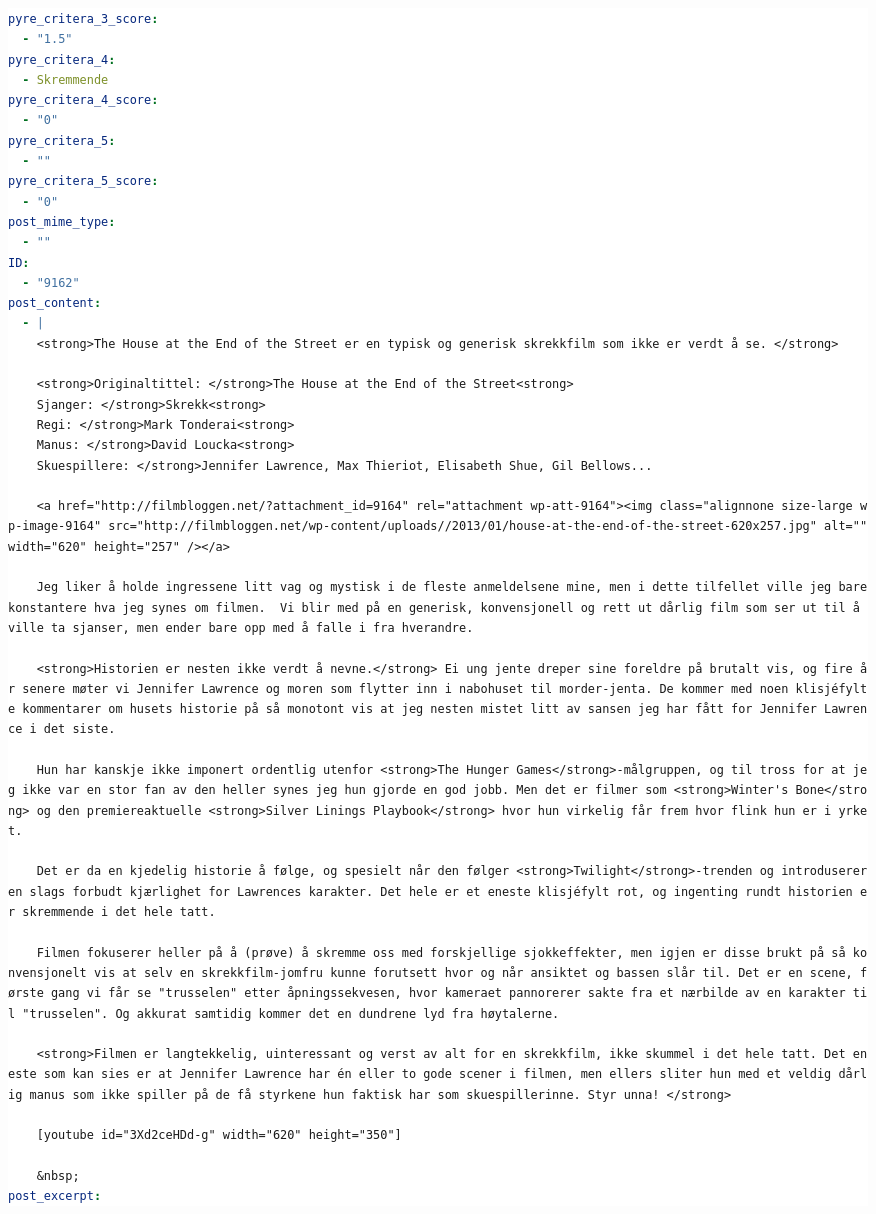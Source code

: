 ```yaml
pyre_critera_3_score:
  - "1.5"
pyre_critera_4:
  - Skremmende
pyre_critera_4_score:
  - "0"
pyre_critera_5:
  - ""
pyre_critera_5_score:
  - "0"
post_mime_type:
  - ""
ID:
  - "9162"
post_content:
  - |
    <strong>The House at the End of the Street er en typisk og generisk skrekkfilm som ikke er verdt å se. </strong>
    
    <strong>Originaltittel: </strong>The House at the End of the Street<strong>
    Sjanger: </strong>Skrekk<strong>
    Regi: </strong>Mark Tonderai<strong>
    Manus: </strong>David Loucka<strong>
    Skuespillere: </strong>Jennifer Lawrence, Max Thieriot, Elisabeth Shue, Gil Bellows...
    
    <a href="http://filmbloggen.net/?attachment_id=9164" rel="attachment wp-att-9164"><img class="alignnone size-large wp-image-9164" src="http://filmbloggen.net/wp-content/uploads//2013/01/house-at-the-end-of-the-street-620x257.jpg" alt="" width="620" height="257" /></a>
    
    Jeg liker å holde ingressene litt vag og mystisk i de fleste anmeldelsene mine, men i dette tilfellet ville jeg bare konstantere hva jeg synes om filmen.  Vi blir med på en generisk, konvensjonell og rett ut dårlig film som ser ut til å ville ta sjanser, men ender bare opp med å falle i fra hverandre.
    
    <strong>Historien er nesten ikke verdt å nevne.</strong> Ei ung jente dreper sine foreldre på brutalt vis, og fire år senere møter vi Jennifer Lawrence og moren som flytter inn i nabohuset til morder-jenta. De kommer med noen klisjéfylte kommentarer om husets historie på så monotont vis at jeg nesten mistet litt av sansen jeg har fått for Jennifer Lawrence i det siste.
    
    Hun har kanskje ikke imponert ordentlig utenfor <strong>The Hunger Games</strong>-målgruppen, og til tross for at jeg ikke var en stor fan av den heller synes jeg hun gjorde en god jobb. Men det er filmer som <strong>Winter's Bone</strong> og den premiereaktuelle <strong>Silver Linings Playbook</strong> hvor hun virkelig får frem hvor flink hun er i yrket.
    
    Det er da en kjedelig historie å følge, og spesielt når den følger <strong>Twilight</strong>-trenden og introduserer en slags forbudt kjærlighet for Lawrences karakter. Det hele er et eneste klisjéfylt rot, og ingenting rundt historien er skremmende i det hele tatt.
    
    Filmen fokuserer heller på å (prøve) å skremme oss med forskjellige sjokkeffekter, men igjen er disse brukt på så konvensjonelt vis at selv en skrekkfilm-jomfru kunne forutsett hvor og når ansiktet og bassen slår til. Det er en scene, første gang vi får se "trusselen" etter åpningssekvesen, hvor kameraet pannorerer sakte fra et nærbilde av en karakter til "trusselen". Og akkurat samtidig kommer det en dundrene lyd fra høytalerne.
    
    <strong>Filmen er langtekkelig, uinteressant og verst av alt for en skrekkfilm, ikke skummel i det hele tatt. Det eneste som kan sies er at Jennifer Lawrence har én eller to gode scener i filmen, men ellers sliter hun med et veldig dårlig manus som ikke spiller på de få styrkene hun faktisk har som skuespillerinne. Styr unna! </strong>
    
    [youtube id="3Xd2ceHDd-g" width="620" height="350"]
    
    &nbsp;
post_excerpt:
```